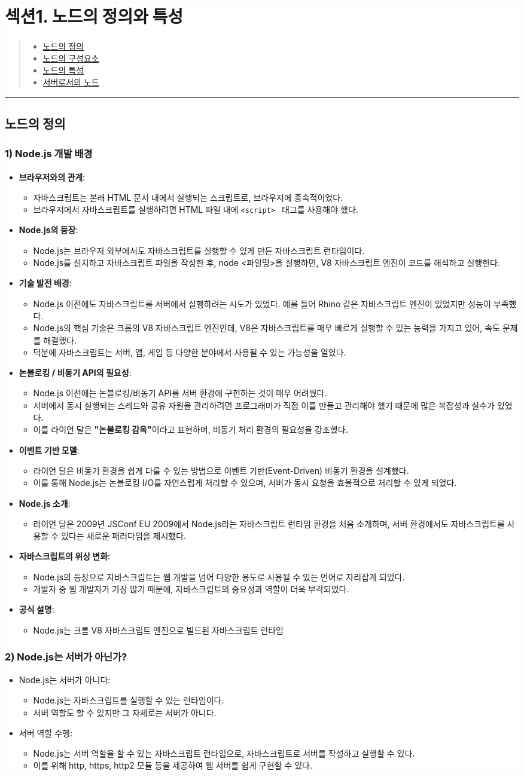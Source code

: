 # 섹션1. 노드의 정의와 특성

> - [노드의 정의](#노드의-정의)
> - [노드의 구성요소](#노드의-구성요소)
> - [노드의 특성](#노드의-특성)
> - [서버로서의 노드](#서버로서의-노드)

---

## 노드의 정의

### 1) Node.js 개발 배경

- <b>브라우저와의 관계</b>:
  - 자바스크립트는 본래 HTML 문서 내에서 실행되는 스크립트로, 브라우저에 종속적이었다.
  - 브라우저에서 자바스크립트를 실행하려면 HTML 파일 내에 `<script> ` 태그를 사용해야 했다.

- <b>Node.js의 등장</b>:
  - Node.js는 브라우저 외부에서도 자바스크립트를 실행할 수 있게 만든 자바스크립트 런타임이다.
  - Node.js를 설치하고 자바스크립트 파일을 작성한 후, node <파일명>을 실행하면, V8 자바스크립트 엔진이 코드를 해석하고 실행한다.

- <b>기술 발전 배경</b>:
  - Node.js 이전에도 자바스크립트를 서버에서 실행하려는 시도가 있었다. 예를 들어 Rhino 같은 자바스크립트 엔진이 있었지만 성능이 부족했다.
  - Node.js의 핵심 기술은 크롬의 V8 자바스크립트 엔진인데, V8은 자바스크립트를 매우 빠르게 실행할 수 있는 능력을 가지고 있어, 속도 문제를 해결했다.
  - 덕분에 자바스크립트는 서버, 앱, 게임 등 다양한 분야에서 사용될 수 있는 가능성을 열었다.

- <b>논블로킹 / 비동기 API의 필요성</b>:
  - Node.js 이전에는 논블로킹/비동기 API를 서버 환경에 구현하는 것이 매우 어려웠다.
  - 서버에서 동시 실행되는 스레드와 공유 자원을 관리하려면 프로그래머가 직접 이를 만들고 관리해야 했기 때문에 많은 복잡성과 실수가 있었다.
  - 이를 라이언 달은 <b>"논블로킹 감옥"</b>이라고 표현하며, 비동기 처리 환경의 필요성을 강조했다.

- <b>이벤트 기반 모델</b>:
  - 라이언 달은 비동기 환경을 쉽게 다룰 수 있는 방법으로 이벤트 기반(Event-Driven) 비동기 환경을 설계했다.
  - 이를 통해 Node.js는 논블로킹 I/O를 자연스럽게 처리할 수 있으며, 서버가 동시 요청을 효율적으로 처리할 수 있게 되었다.

- <b>Node.js 소개</b>:
  - 라이언 달은 2009년 JSConf EU 2009에서 Node.js라는 자바스크립트 런타임 환경을 처음 소개하며, 서버 환경에서도 자바스크립트를 사용할 수 있다는 새로운 패러다임을 제시했다.

- <b>자바스크립트의 위상 변화</b>:
  - Node.js의 등장으로 자바스크립트는 웹 개발을 넘어 다양한 용도로 사용될 수 있는 언어로 자리잡게 되었다.
  - 개발자 중 웹 개발자가 가장 많기 때문에, 자바스크립트의 중요성과 역할이 더욱 부각되었다.

- <b>공식 설명</b>:
  - Node.js는 크롬 V8 자바스크립트 엔진으로 빌드된 자바스크립트 런타임

### 2) Node.js는 서버가 아닌가?

- Node.js는 서버가 아니다:
    - Node.js는 자바스크립트를 실행할 수 있는 런타임이다.
    - 서버 역할도 할 수 있지만 그 자체로는 서버가 아니다.

- 서버 역할 수행:
    - Node.js는 서버 역할을 할 수 있는 자바스크립트 런타임으로, 자바스크립트로 서버를 작성하고 실행할 수 있다.
    - 이를 위해 http, https, http2 모듈 등을 제공하여 웹 서버를 쉽게 구현할 수 있다.
